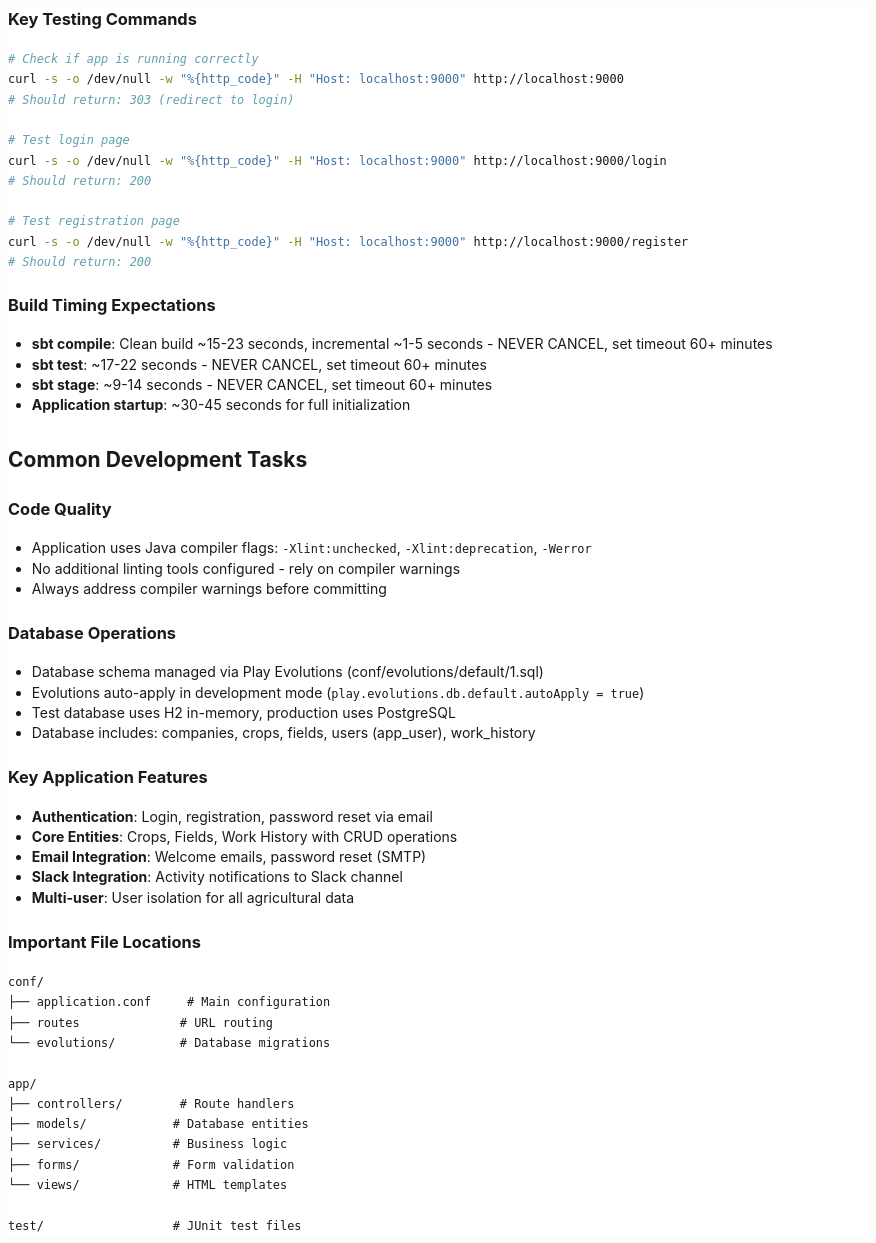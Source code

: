 ### Key Testing Commands
```bash
# Check if app is running correctly
curl -s -o /dev/null -w "%{http_code}" -H "Host: localhost:9000" http://localhost:9000
# Should return: 303 (redirect to login)

# Test login page
curl -s -o /dev/null -w "%{http_code}" -H "Host: localhost:9000" http://localhost:9000/login  
# Should return: 200

# Test registration page
curl -s -o /dev/null -w "%{http_code}" -H "Host: localhost:9000" http://localhost:9000/register
# Should return: 200
```

### Build Timing Expectations
- **sbt compile**: Clean build ~15-23 seconds, incremental ~1-5 seconds - NEVER CANCEL, set timeout 60+ minutes
- **sbt test**: ~17-22 seconds - NEVER CANCEL, set timeout 60+ minutes  
- **sbt stage**: ~9-14 seconds - NEVER CANCEL, set timeout 60+ minutes
- **Application startup**: ~30-45 seconds for full initialization

## Common Development Tasks

### Code Quality
- Application uses Java compiler flags: `-Xlint:unchecked`, `-Xlint:deprecation`, `-Werror`
- No additional linting tools configured - rely on compiler warnings
- Always address compiler warnings before committing

### Database Operations
- Database schema managed via Play Evolutions (conf/evolutions/default/1.sql)
- Evolutions auto-apply in development mode (`play.evolutions.db.default.autoApply = true`)
- Test database uses H2 in-memory, production uses PostgreSQL
- Database includes: companies, crops, fields, users (app_user), work_history

### Key Application Features
- **Authentication**: Login, registration, password reset via email
- **Core Entities**: Crops, Fields, Work History with CRUD operations
- **Email Integration**: Welcome emails, password reset (SMTP)
- **Slack Integration**: Activity notifications to Slack channel
- **Multi-user**: User isolation for all agricultural data

### Important File Locations
```
conf/
├── application.conf     # Main configuration
├── routes              # URL routing
└── evolutions/         # Database migrations

app/
├── controllers/        # Route handlers
├── models/            # Database entities  
├── services/          # Business logic
├── forms/             # Form validation
└── views/             # HTML templates

test/                  # JUnit test files
```
